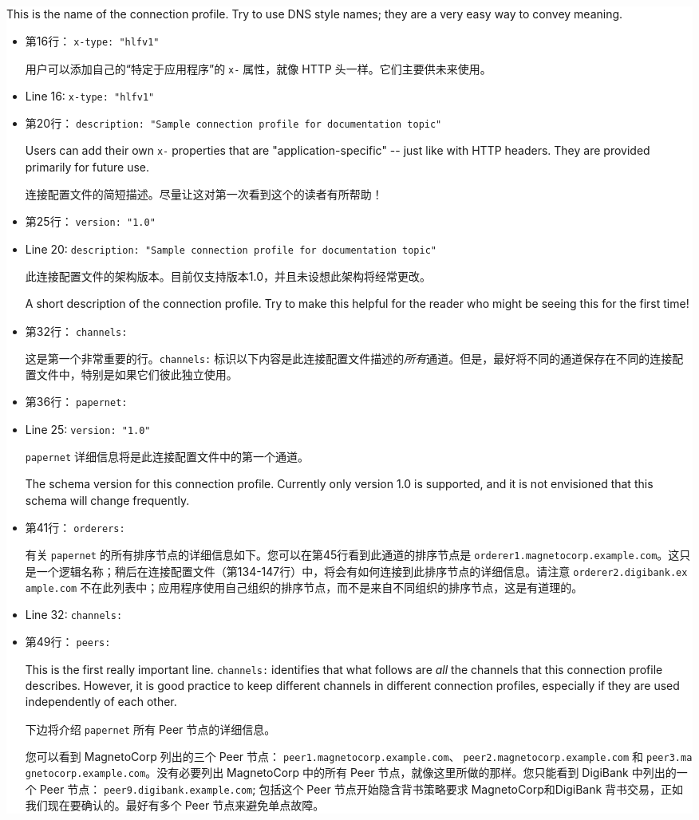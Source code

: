   This is the name of the connection profile. Try to use DNS style names; they
  are a very easy way to convey meaning.

* 第16行： `x-type: "hlfv1"`


  用户可以添加自己的“特定于应用程序”的 `x-` 属性，就像 HTTP 头一样。它们主要供未来使用。

* Line 16: `x-type: "hlfv1"`

* 第20行： `description: "Sample connection profile for documentation topic"`

  Users can add their own `x-` properties that are "application-specific" --
  just like with HTTP headers. They are provided primarily for future use.

  连接配置文件的简短描述。尽量让这对第一次看到这个的读者有所帮助！


* 第25行： `version: "1.0"`

* Line 20: `description: "Sample connection profile for documentation topic"`

  此连接配置文件的架构版本。目前仅支持版本1.0，并且未设想此架构将经常更改。

  A short description of the connection profile. Try to make this helpful for
  the reader who might be seeing this for the first time!

* 第32行： `channels:`


  这是第一个非常重要的行。`channels:` 标识以下内容是此连接配置文件描述的*所有*通道。但是，最好将不同的通道保存在不同的连接配置文件中，特别是如果它们彼此独立使用。
  
* 第36行： `papernet:`

* Line 25: `version: "1.0"`

  `papernet` 详细信息将是此连接配置文件中的第一个通道。

  The schema version for this connection profile.  Currently only version 1.0 is
  supported, and it is not envisioned that this schema will change frequently.

* 第41行： `orderers:`


  有关 `papernet` 的所有排序节点的详细信息如下。您可以在第45行看到此通道的排序节点是 `orderer1.magnetocorp.example.com`。这只是一个逻辑名称；稍后在连接配置文件（第134-147行）中，将会有如何连接到此排序节点的详细信息。请注意 `orderer2.digibank.example.com` 不在此列表中；应用程序使用自己组织的排序节点，而不是来自不同组织的排序节点，这是有道理的。

* Line 32: `channels:`

* 第49行： `peers:`

  This is the first really important line. `channels:` identifies that what
  follows are *all* the channels that this connection profile describes. However,
  it is good practice to keep different channels in different connection
  profiles, especially if they are used independently of each other.

  下边将介绍 `papernet` 所有 Peer 节点的详细信息。
 
  您可以看到 MagnetoCorp 列出的三个 Peer 节点： `peer1.magnetocorp.example.com`、 `peer2.magnetocorp.example.com` 和 `peer3.magnetocorp.example.com`。没有必要列出 MagnetoCorp 中的所有 Peer 节点，就像这里所做的那样。您只能看到 DigiBank 中列出的一个 Peer 节点： `peer9.digibank.example.com`; 包括这个 Peer 节点开始隐含背书策略要求 MagnetoCorp和DigiBank 背书交易，正如我们现在要确认的。最好有多个 Peer 节点来避免单点故障。
